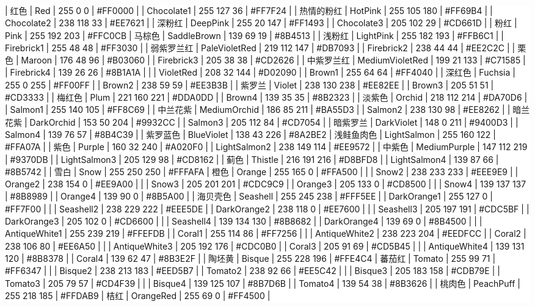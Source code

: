 | 红色               | Red                  | 255 0 0     | #FF0000 |            | Chocolate1       | 255 127 36  | #FF7F24 |
| 热情的粉红         | HotPink              | 255 105 180 | #FF69B4 |            | Chocolate2       | 238 118 33  | #EE7621 |
| 深粉红             | DeepPink             | 255 20 147  | #FF1493 |            | Chocolate3       | 205 102 29  | #CD661D |
| 粉红               | Pink                 | 255 192 203 | #FFC0CB | 马棕色     | SaddleBrown      | 139 69 19   | #8B4513 |
| 浅粉红             | LightPink            | 255 182 193 | #FFB6C1 |            | Firebrick1       | 255 48 48   | #FF3030 |
| 弱紫罗兰红         | PaleVioletRed        | 219 112 147 | #DB7093 |            | Firebrick2       | 238 44 44   | #EE2C2C |
| 栗色               | Maroon               | 176 48 96   | #B03060 |            | Firebrick3       | 205 38 38   | #CD2626 |
| 中紫罗兰红         | MediumVioletRed      | 199 21 133  | #C71585 |            | Firebrick4       | 139 26 26   | #8B1A1A |
|                    | VioletRed            | 208 32 144  | #D02090 |            | Brown1           | 255 64 64   | #FF4040 |
| 深红色             | Fuchsia              | 255 0 255   | #FF00FF |            | Brown2           | 238 59 59   | #EE3B3B |
| 紫罗兰             | Violet               | 238 130 238 | #EE82EE |            | Brown3           | 205 51 51   | #CD3333 |
| 梅红色             | Plum                 | 221 160 221 | #DDA0DD |            | Brown4           | 139 35 35   | #8B2323 |
| 淡紫色             | Orchid               | 218 112 214 | #DA70D6 |            | Salmon1          | 255 140 105 | #FF8C69 |
| 中兰花紫           | MediumOrchid         | 186 85 211  | #BA55D3 |            | Salmon2          | 238 130 98  | #EE8262 |
| 暗兰花紫           | DarkOrchid           | 153 50 204  | #9932CC |            | Salmon3          | 205 112 84  | #CD7054 |
| 暗紫罗兰           | DarkViolet           | 148 0 211   | #9400D3 |            | Salmon4          | 139 76 57   | #8B4C39 |
| 紫罗蓝色           | BlueViolet           | 138 43 226  | #8A2BE2 | 浅鲑鱼肉色 | LightSalmon      | 255 160 122 | #FFA07A |
| 紫色               | Purple               | 160 32 240  | #A020F0 |            | LightSalmon2     | 238 149 114 | #EE9572 |
| 中紫色             | MediumPurple         | 147 112 219 | #9370DB |            | LightSalmon3     | 205 129 98  | #CD8162 |
| 蓟色               | Thistle              | 216 191 216 | #D8BFD8 |            | LightSalmon4     | 139 87 66   | #8B5742 |
| 雪白               | Snow                 | 255 250 250 | #FFFAFA | 橙色       | Orange           | 255 165 0   | #FFA500 |
|                    | Snow2                | 238 233 233 | #EEE9E9 |            | Orange2          | 238 154 0   | #EE9A00 |
|                    | Snow3                | 205 201 201 | #CDC9C9 |            | Orange3          | 205 133 0   | #CD8500 |
|                    | Snow4                | 139 137 137 | #8B8989 |            | Orange4          | 139 90 0    | #8B5A00 |
| 海贝壳色           | Seashell             | 255 245 238 | #FFF5EE |            | DarkOrange1      | 255 127 0   | #FF7F00 |
|                    | Seashell2            | 238 229 222 | #EEE5DE |            | DarkOrange2      | 238 118 0   | #EE7600 |
|                    | Seashell3            | 205 197 191 | #CDC5BF |            | DarkOrange3      | 205 102 0   | #CD6600 |
|                    | Seashell4            | 139 134 130 | #8B8682 |            | DarkOrange4      | 139 69 0    | #8B4500 |
|                    | AntiqueWhite1        | 255 239 219 | #FFEFDB |            | Coral1           | 255 114 86  | #FF7256 |
|                    | AntiqueWhite2        | 238 223 204 | #EEDFCC |            | Coral2           | 238 106 80  | #EE6A50 |
|                    | AntiqueWhite3        | 205 192 176 | #CDC0B0 |            | Coral3           | 205 91 69   | #CD5B45 |
|                    | AntiqueWhite4        | 139 131 120 | #8B8378 |            | Coral4           | 139 62 47   | #8B3E2F |
| 陶坯黄             | Bisque               | 255 228 196 | #FFE4C4 | 蕃茄红     | Tomato           | 255 99 71   | #FF6347 |
|                    | Bisque2              | 238 213 183 | #EED5B7 |            | Tomato2          | 238 92 66   | #EE5C42 |
|                    | Bisque3              | 205 183 158 | #CDB79E |            | Tomato3          | 205 79 57   | #CD4F39 |
|                    | Bisque4              | 139 125 107 | #8B7D6B |            | Tomato4          | 139 54 38   | #8B3626 |
| 桃肉色             | PeachPuff            | 255 218 185 | #FFDAB9 | 桔红       | OrangeRed        | 255 69 0    | #FF4500 |